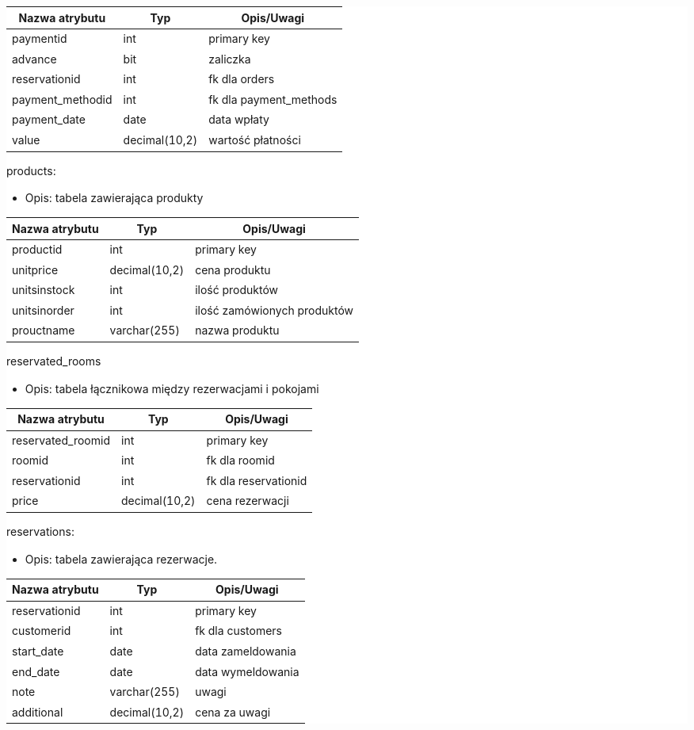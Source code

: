 | Nazwa atrybutu   | Typ           | Opis/Uwagi             |
|------------------|---------------|------------------------|
| paymentid        | int           | primary key            |
| advance          | bit           | zaliczka               |
| reservationid    | int           | fk dla orders          |
| payment_methodid | int           | fk dla payment_methods |
| payment_date     | date          | data wpłaty            |
| value            | decimal(10,2) | wartość płatności      |

products:
- Opis: tabela zawierająca produkty

| Nazwa atrybutu   | Typ           | Opis/Uwagi                  |
|------------------|---------------|-----------------------------|
| productid        | int           | primary key                 |
| unitprice        | decimal(10,2) | cena produktu               |
| unitsinstock     | int           | ilość produktów             |
| unitsinorder     | int           | ilość zamówionych produktów |
| prouctname       | varchar(255)  | nazwa produktu              |

reservated_rooms
- Opis: tabela łącznikowa między rezerwacjami i pokojami

| Nazwa atrybutu     | Typ           | Opis/Uwagi             |
|--------------------|---------------|------------------------|
| reservated_roomid  | int           | primary key            |
| roomid             | int           | fk dla roomid          |
| reservationid      | int           | fk dla reservationid   |
| price              | decimal(10,2) | cena rezerwacji        |

reservations:
- Opis: tabela zawierająca rezerwacje.

| Nazwa atrybutu | Typ            | Opis/Uwagi        |
|----------------|----------------|-------------------|
| reservationid  | int            | primary key       |
| customerid     | int            | fk dla customers  |
| start_date     | date           | data zameldowania |
| end_date       | date           | data wymeldowania |
| note           | varchar(255)   | uwagi             |
| additional     | decimal(10,2)  | cena za uwagi     |
